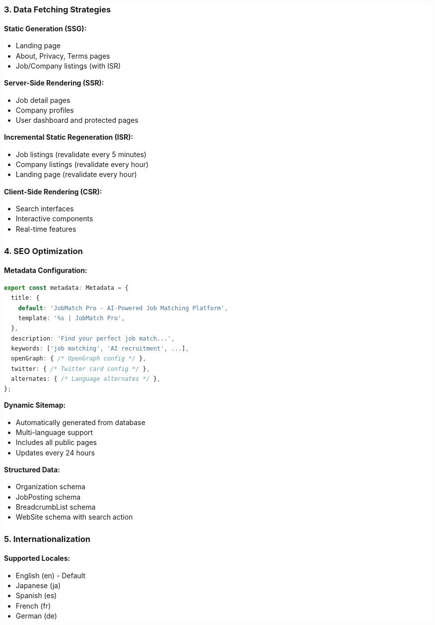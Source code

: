 ### 3. Data Fetching Strategies

**Static Generation (SSG):**
- Landing page
- About, Privacy, Terms pages
- Job/Company listings (with ISR)

**Server-Side Rendering (SSR):**
- Job detail pages
- Company profiles
- User dashboard and protected pages

**Incremental Static Regeneration (ISR):**
- Job listings (revalidate every 5 minutes)
- Company listings (revalidate every hour)
- Landing page (revalidate every hour)

**Client-Side Rendering (CSR):**
- Search interfaces
- Interactive components
- Real-time features

### 4. SEO Optimization

**Metadata Configuration:**
```typescript
export const metadata: Metadata = {
  title: {
    default: 'JobMatch Pro - AI-Powered Job Matching Platform',
    template: '%s | JobMatch Pro',
  },
  description: 'Find your perfect job match...',
  keywords: ['job matching', 'AI recruitment', ...],
  openGraph: { /* OpenGraph config */ },
  twitter: { /* Twitter card config */ },
  alternates: { /* Language alternates */ },
};
```

**Dynamic Sitemap:**
- Automatically generated from database
- Multi-language support
- Includes all public pages
- Updates every 24 hours

**Structured Data:**
- Organization schema
- JobPosting schema
- BreadcrumbList schema
- WebSite schema with search action

### 5. Internationalization

**Supported Locales:**
- English (en) - Default
- Japanese (ja)
- Spanish (es)
- French (fr)
- German (de)

